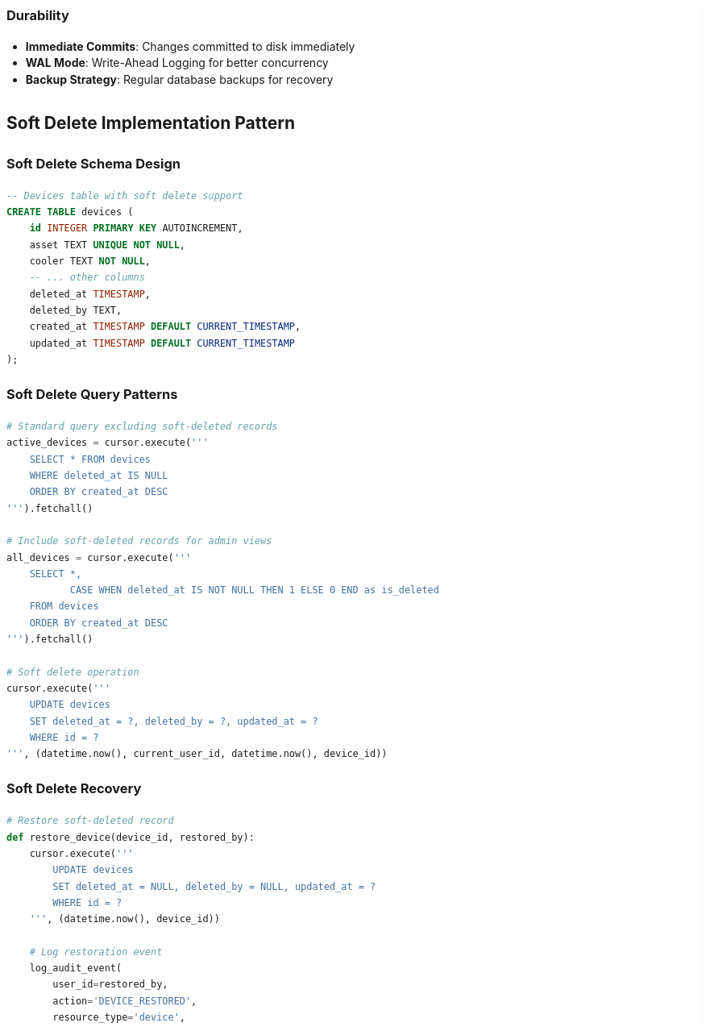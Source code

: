 ### Durability
- **Immediate Commits**: Changes committed to disk immediately
- **WAL Mode**: Write-Ahead Logging for better concurrency
- **Backup Strategy**: Regular database backups for recovery

## Soft Delete Implementation Pattern

### Soft Delete Schema Design
```sql
-- Devices table with soft delete support
CREATE TABLE devices (
    id INTEGER PRIMARY KEY AUTOINCREMENT,
    asset TEXT UNIQUE NOT NULL,
    cooler TEXT NOT NULL,
    -- ... other columns
    deleted_at TIMESTAMP,
    deleted_by TEXT,
    created_at TIMESTAMP DEFAULT CURRENT_TIMESTAMP,
    updated_at TIMESTAMP DEFAULT CURRENT_TIMESTAMP
);
```

### Soft Delete Query Patterns
```python
# Standard query excluding soft-deleted records
active_devices = cursor.execute('''
    SELECT * FROM devices 
    WHERE deleted_at IS NULL
    ORDER BY created_at DESC
''').fetchall()

# Include soft-deleted records for admin views
all_devices = cursor.execute('''
    SELECT *, 
           CASE WHEN deleted_at IS NOT NULL THEN 1 ELSE 0 END as is_deleted
    FROM devices 
    ORDER BY created_at DESC
''').fetchall()

# Soft delete operation
cursor.execute('''
    UPDATE devices 
    SET deleted_at = ?, deleted_by = ?, updated_at = ?
    WHERE id = ?
''', (datetime.now(), current_user_id, datetime.now(), device_id))
```

### Soft Delete Recovery
```python
# Restore soft-deleted record
def restore_device(device_id, restored_by):
    cursor.execute('''
        UPDATE devices 
        SET deleted_at = NULL, deleted_by = NULL, updated_at = ?
        WHERE id = ?
    ''', (datetime.now(), device_id))
    
    # Log restoration event
    log_audit_event(
        user_id=restored_by,
        action='DEVICE_RESTORED',
        resource_type='device',
```